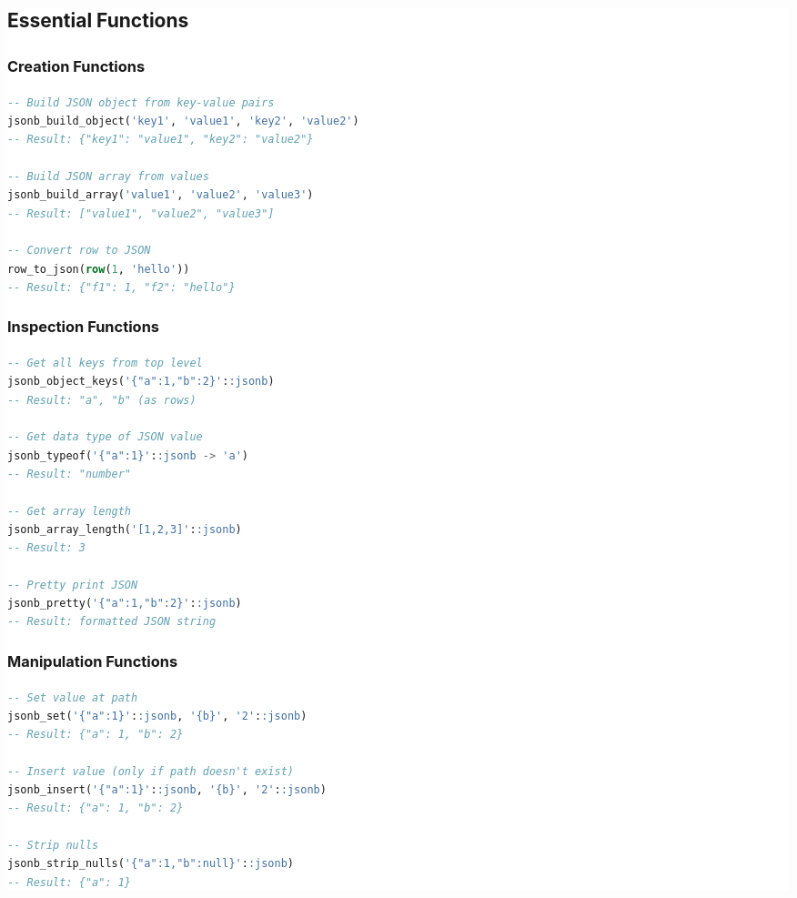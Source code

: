 ## Essential Functions

### Creation Functions

```sql
-- Build JSON object from key-value pairs
jsonb_build_object('key1', 'value1', 'key2', 'value2')
-- Result: {"key1": "value1", "key2": "value2"}

-- Build JSON array from values
jsonb_build_array('value1', 'value2', 'value3')
-- Result: ["value1", "value2", "value3"]

-- Convert row to JSON
row_to_json(row(1, 'hello'))
-- Result: {"f1": 1, "f2": "hello"}
```

### Inspection Functions

```sql
-- Get all keys from top level
jsonb_object_keys('{"a":1,"b":2}'::jsonb)
-- Result: "a", "b" (as rows)

-- Get data type of JSON value
jsonb_typeof('{"a":1}'::jsonb -> 'a')
-- Result: "number"

-- Get array length
jsonb_array_length('[1,2,3]'::jsonb)
-- Result: 3

-- Pretty print JSON
jsonb_pretty('{"a":1,"b":2}'::jsonb)
-- Result: formatted JSON string
```

### Manipulation Functions

```sql
-- Set value at path
jsonb_set('{"a":1}'::jsonb, '{b}', '2'::jsonb)
-- Result: {"a": 1, "b": 2}

-- Insert value (only if path doesn't exist)
jsonb_insert('{"a":1}'::jsonb, '{b}', '2'::jsonb)
-- Result: {"a": 1, "b": 2}

-- Strip nulls
jsonb_strip_nulls('{"a":1,"b":null}'::jsonb)
-- Result: {"a": 1}
```
